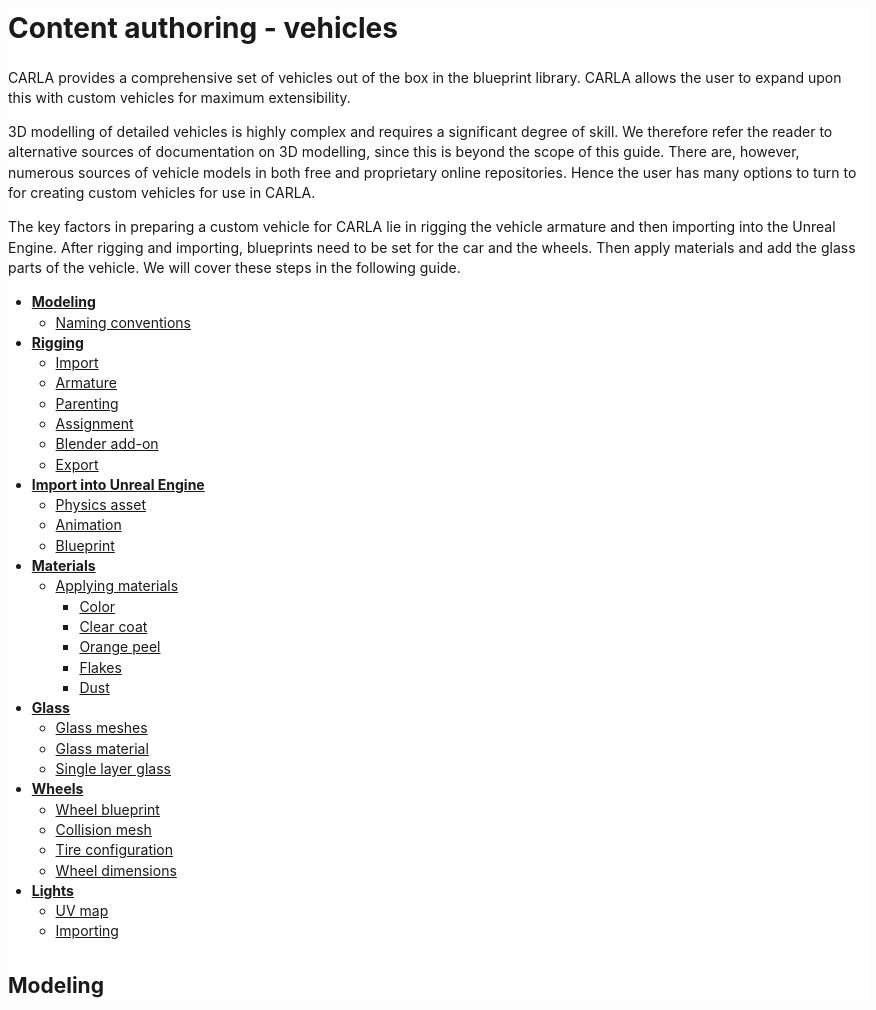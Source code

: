 # Content authoring - vehicles

CARLA provides a comprehensive set of vehicles out of the box in the blueprint library. CARLA allows the user to expand upon this with custom vehicles for maximum extensibility. 

3D modelling of detailed vehicles is highly complex and requires a significant degree of skill. We therefore refer the reader to alternative sources of documentation on 3D modelling, since this is beyond the scope of this guide. There are, however, numerous sources of vehicle models in both free and proprietary online repositories. Hence the user has many options to turn to for creating custom vehicles for use in CARLA.

The key factors in preparing a custom vehicle for CARLA lie in rigging the vehicle armature and then importing into the Unreal Engine. After rigging and importing, blueprints need to be set for the car and the wheels. Then apply materials and add the glass parts of the vehicle. We will cover these steps in the following guide.

* __[Modeling](#modeling)__   
	* [Naming conventions](#naming-conventions)  
* __[Rigging](#rigging-the-vehicle-using-an-armature)__   
	* [Import](#import)  
	* [Armature](#add-an-armature)
    * [Parenting](#parenting)
    * [Assignment](#assigning-car-parts-to-bones) 
	* [Blender add-on](#blender-ue4-vehicle-rigging-add-on)
    * [Export](#export)  
* __[Import into Unreal Engine](#importing-into-unreal-engine)__   
	* [Physics asset](#setting-the-physics-asset)  
	* [Animation](#creating-the-animation)
    * [Blueprint](#creating-the-blueprint)
* __[Materials](#materials)__   
	* [Applying materials](#applying-a-material-to-your-vehicle)
		* [Color](#color)
		* [Clear coat](#clear-coat)
		* [Orange peel](#orange-peel)
		* [Flakes](#flakes)
		* [Dust](#dust)
* __[Glass](#glass)__   
	* [Glass meshes](#glass-meshes)
	* [Glass material](#glass-material)
	* [Single layer glass](#single-layer-glass)
* __[Wheels](#wheels)__   
	* [Wheel blueprint](#wheel-blueprint)
	* [Collision mesh](#collision-mesh)
	* [Tire configuration](#tire-configuration)
	* [Wheel dimensions](#wheel-dimensions)
* __[Lights](#lights)__
	* [UV map](#uv-map)
	* [Importing](#importing)

## Modeling
